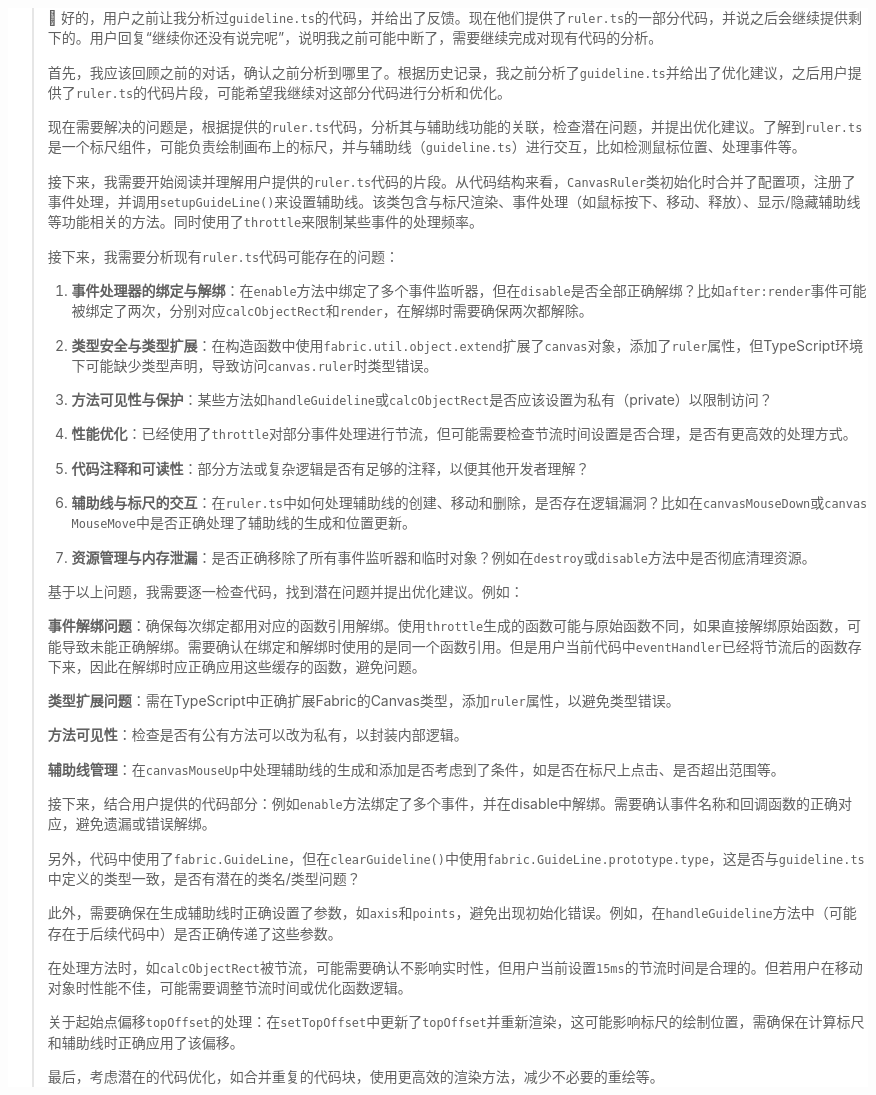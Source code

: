 > 💭 好的，用户之前让我分析过`guideline.ts`的代码，并给出了反馈。现在他们提供了`ruler.ts`的一部分代码，并说之后会继续提供剩下的。用户回复“继续你还没有说完呢”，说明我之前可能中断了，需要继续完成对现有代码的分析。
>
> 首先，我应该回顾之前的对话，确认之前分析到哪里了。根据历史记录，我之前分析了`guideline.ts`并给出了优化建议，之后用户提供了`ruler.ts`的代码片段，可能希望我继续对这部分代码进行分析和优化。
>
> 现在需要解决的问题是，根据提供的`ruler.ts`代码，分析其与辅助线功能的关联，检查潜在问题，并提出优化建议。了解到`ruler.ts`是一个标尺组件，可能负责绘制画布上的标尺，并与辅助线（`guideline.ts`）进行交互，比如检测鼠标位置、处理事件等。
>
> 接下来，我需要开始阅读并理解用户提供的`ruler.ts`代码的片段。从代码结构来看，`CanvasRuler`类初始化时合并了配置项，注册了事件处理，并调用`setupGuideLine()`来设置辅助线。该类包含与标尺渲染、事件处理（如鼠标按下、移动、释放）、显示/隐藏辅助线等功能相关的方法。同时使用了`throttle`来限制某些事件的处理频率。
>
> 接下来，我需要分析现有`ruler.ts`代码可能存在的问题：
>
> 1. **事件处理器的绑定与解绑**：在`enable`方法中绑定了多个事件监听器，但在`disable`是否全部正确解绑？比如`after:render`事件可能被绑定了两次，分别对应`calcObjectRect`和`render`，在解绑时需要确保两次都解除。
>
> 2. **类型安全与类型扩展**：在构造函数中使用`fabric.util.object.extend`扩展了`canvas`对象，添加了`ruler`属性，但TypeScript环境下可能缺少类型声明，导致访问`canvas.ruler`时类型错误。
>
> 3. **方法可见性与保护**：某些方法如`handleGuideline`或`calcObjectRect`是否应该设置为私有（private）以限制访问？
>
> 4. **性能优化**：已经使用了`throttle`对部分事件处理进行节流，但可能需要检查节流时间设置是否合理，是否有更高效的处理方式。
>
> 5. **代码注释和可读性**：部分方法或复杂逻辑是否有足够的注释，以便其他开发者理解？
>
> 6. **辅助线与标尺的交互**：在`ruler.ts`中如何处理辅助线的创建、移动和删除，是否存在逻辑漏洞？比如在`canvasMouseDown`或`canvasMouseMove`中是否正确处理了辅助线的生成和位置更新。
>
> 7. **资源管理与内存泄漏**：是否正确移除了所有事件监听器和临时对象？例如在`destroy`或`disable`方法中是否彻底清理资源。
>
> 基于以上问题，我需要逐一检查代码，找到潜在问题并提出优化建议。例如：
>
> **事件解绑问题**：确保每次绑定都用对应的函数引用解绑。使用`throttle`生成的函数可能与原始函数不同，如果直接解绑原始函数，可能导致未能正确解绑。需要确认在绑定和解绑时使用的是同一个函数引用。但是用户当前代码中`eventHandler`已经将节流后的函数存下来，因此在解绑时应正确应用这些缓存的函数，避免问题。
>
> **类型扩展问题**：需在TypeScript中正确扩展Fabric的Canvas类型，添加`ruler`属性，以避免类型错误。
>
> **方法可见性**：检查是否有公有方法可以改为私有，以封装内部逻辑。
>
> **辅助线管理**：在`canvasMouseUp`中处理辅助线的生成和添加是否考虑到了条件，如是否在标尺上点击、是否超出范围等。
>
> 接下来，结合用户提供的代码部分：例如`enable`方法绑定了多个事件，并在disable中解绑。需要确认事件名称和回调函数的正确对应，避免遗漏或错误解绑。
>
> 另外，代码中使用了`fabric.GuideLine`，但在`clearGuideline()`中使用`fabric.GuideLine.prototype.type`，这是否与`guideline.ts`中定义的类型一致，是否有潜在的类名/类型问题？
>
> 此外，需要确保在生成辅助线时正确设置了参数，如`axis`和`points`，避免出现初始化错误。例如，在`handleGuideline`方法中（可能存在于后续代码中）是否正确传递了这些参数。
>
> 在处理方法时，如`calcObjectRect`被节流，可能需要确认不影响实时性，但用户当前设置`15ms`的节流时间是合理的。但若用户在移动对象时性能不佳，可能需要调整节流时间或优化函数逻辑。
>
> 关于起始点偏移`topOffset`的处理：在`setTopOffset`中更新了`topOffset`并重新渲染，这可能影响标尺的绘制位置，需确保在计算标尺和辅助线时正确应用了该偏移。
>
> 最后，考虑潜在的代码优化，如合并重复的代码块，使用更高效的渲染方法，减少不必要的重绘等。
>
> 
